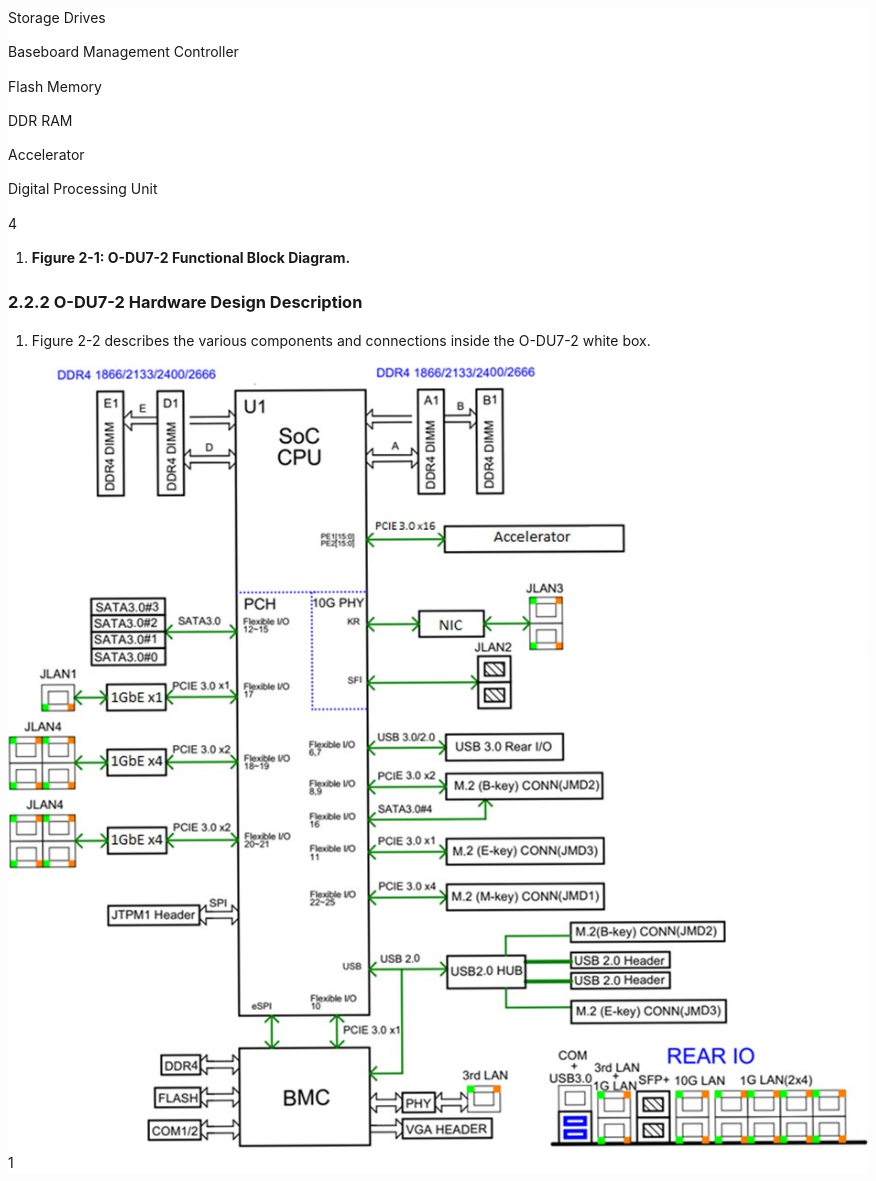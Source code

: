 Storage Drives

Baseboard Management Controller

Flash Memory

DDR RAM

Accelerator

Digital Processing Unit

4

1. **Figure 2-1: O-DU7-2 Functional Block Diagram.**

### 2.2.2 O-DU7-2 Hardware Design Description

1. Figure 2-2 describes the various components and connections inside the O-DU7-2 white box.

![](../assets/images/3f8f54b5f186.jpg)1
